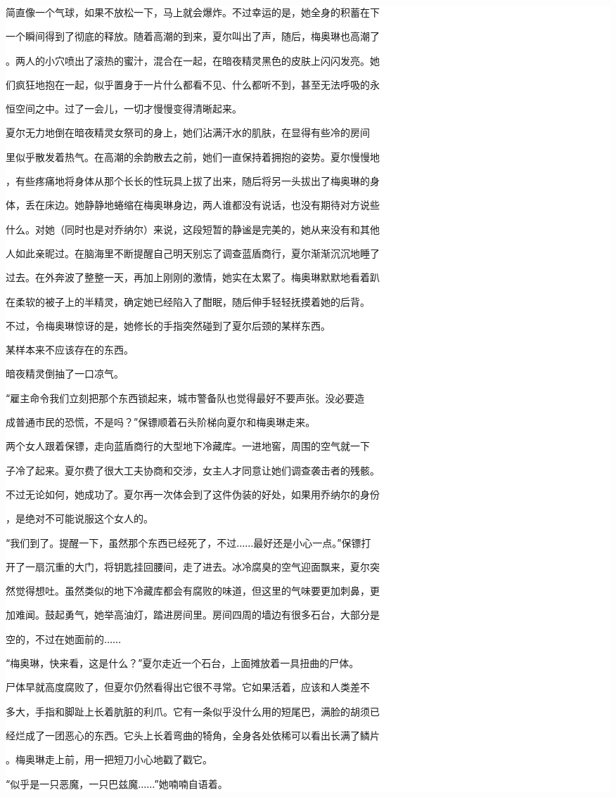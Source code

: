 简直像一个气球，如果不放松一下，马上就会爆炸。不过幸运的是，她全身的积蓄在下

一个瞬间得到了彻底的释放。随着高潮的到来，夏尔叫出了声，随后，梅奥琳也高潮了

。两人的小穴喷出了滚热的蜜汁，混合在一起，在暗夜精灵黑色的皮肤上闪闪发亮。她

们疯狂地抱在一起，似乎置身于一片什么都看不见、什么都听不到，甚至无法呼吸的永

恒空间之中。过了一会儿，一切才慢慢变得清晰起来。

夏尔无力地倒在暗夜精灵女祭司的身上，她们沾满汗水的肌肤，在显得有些冷的房间

里似乎散发着热气。在高潮的余韵散去之前，她们一直保持着拥抱的姿势。夏尔慢慢地

，有些疼痛地将身体从那个长长的性玩具上拔了出来，随后将另一头拔出了梅奥琳的身

体，丢在床边。她静静地蜷缩在梅奥琳身边，两人谁都没有说话，也没有期待对方说些

什么。对她（同时也是对乔纳尔）来说，这段短暂的静谧是完美的，她从来没有和其他

人如此亲昵过。在脑海里不断提醒自己明天别忘了调查蓝盾商行，夏尔渐渐沉沉地睡了

过去。在外奔波了整整一天，再加上刚刚的激情，她实在太累了。梅奥琳默默地看着趴

在柔软的被子上的半精灵，确定她已经陷入了酣眠，随后伸手轻轻抚摸着她的后背。

不过，令梅奥琳惊讶的是，她修长的手指突然碰到了夏尔后颈的某样东西。

某样本来不应该存在的东西。

暗夜精灵倒抽了一口凉气。

“雇主命令我们立刻把那个东西锁起来，城市警备队也觉得最好不要声张。没必要造

成普通市民的恐慌，不是吗？”保镖顺着石头阶梯向夏尔和梅奥琳走来。

两个女人跟着保镖，走向蓝盾商行的大型地下冷藏库。一进地窖，周围的空气就一下

子冷了起来。夏尔费了很大工夫协商和交涉，女主人才同意让她们调查袭击者的残骸。

不过无论如何，她成功了。夏尔再一次体会到了这件伪装的好处，如果用乔纳尔的身份

，是绝对不可能说服这个女人的。

“我们到了。提醒一下，虽然那个东西已经死了，不过……最好还是小心一点。”保镖打

开了一扇沉重的大门，将钥匙挂回腰间，走了进去。冰冷腐臭的空气迎面飘来，夏尔突

然觉得想吐。虽然类似的地下冷藏库都会有腐败的味道，但这里的气味要更加刺鼻，更

加难闻。鼓起勇气，她举高油灯，踏进房间里。房间四周的墙边有很多石台，大部分是

空的，不过在她面前的……

“梅奥琳，快来看，这是什么？”夏尔走近一个石台，上面摊放着一具扭曲的尸体。

尸体早就高度腐败了，但夏尔仍然看得出它很不寻常。它如果活着，应该和人类差不

多大，手指和脚趾上长着肮脏的利爪。它有一条似乎没什么用的短尾巴，满脸的胡须已

经烂成了一团恶心的东西。它头上长着弯曲的犄角，全身各处依稀可以看出长满了鳞片

。梅奥琳走上前，用一把短刀小心地戳了戳它。

“似乎是一只恶魔，一只巴兹魔……”她喃喃自语着。
